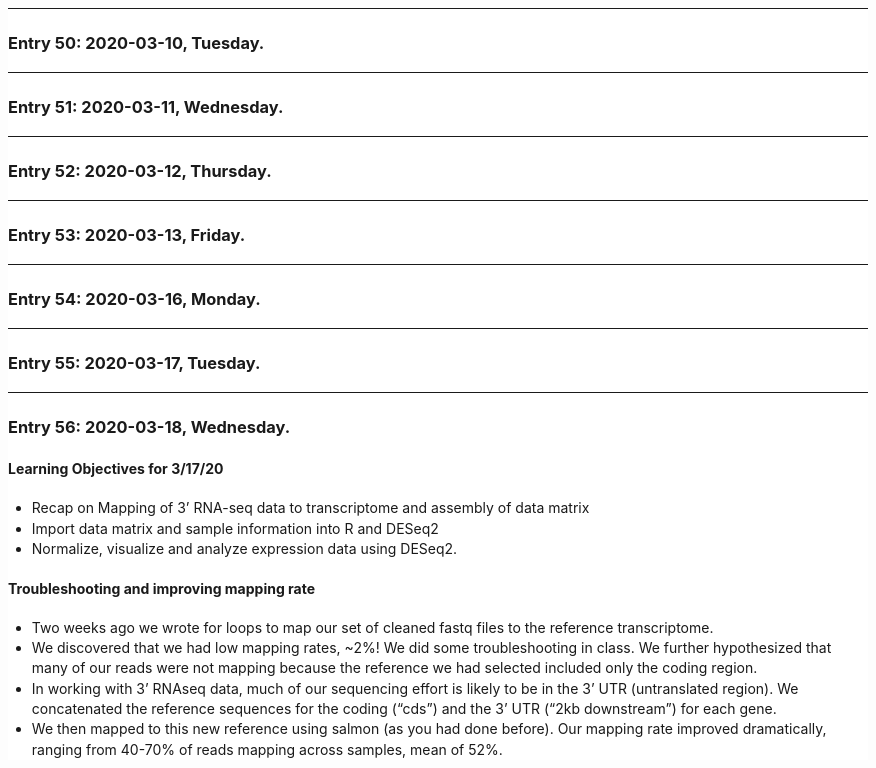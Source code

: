 

------
<div id='id-section50'/>   

### Entry 50: 2020-03-10, Tuesday.   



------
<div id='id-section51'/>   

### Entry 51: 2020-03-11, Wednesday.   



------
<div id='id-section52'/>   

### Entry 52: 2020-03-12, Thursday.   



------
<div id='id-section53'/>   

### Entry 53: 2020-03-13, Friday.   



------
<div id='id-section54'/>   

### Entry 54: 2020-03-16, Monday.   



------
<div id='id-section55'/>   

### Entry 55: 2020-03-17, Tuesday.   



------
<div id='id-section56'/>   

### Entry 56: 2020-03-18, Wednesday.   

#### Learning Objectives for 3/17/20
* Recap on Mapping of 3’ RNA-seq data to transcriptome and assembly of data matrix
* Import data matrix and sample information into R and DESeq2
* Normalize, visualize and analyze expression data using DESeq2.

#### Troubleshooting and improving mapping rate
* Two weeks ago we wrote for loops to map our set of cleaned fastq files to the reference transcriptome. 
* We discovered that we had low mapping rates, ~2%! We did some troubleshooting in class. We further hypothesized that many of our reads were not mapping because the reference we had selected included only the coding region. 
* In working with 3’ RNAseq data, much of our sequencing effort is likely to be in the 3’ UTR (untranslated region). We concatenated the reference sequences for the coding (“cds”) and the 3’ UTR (“2kb downstream”) for each gene. 
* We then mapped to this new reference using salmon (as you had done before). Our mapping rate improved dramatically, ranging from 40-70% of reads mapping across samples, mean of 52%.
